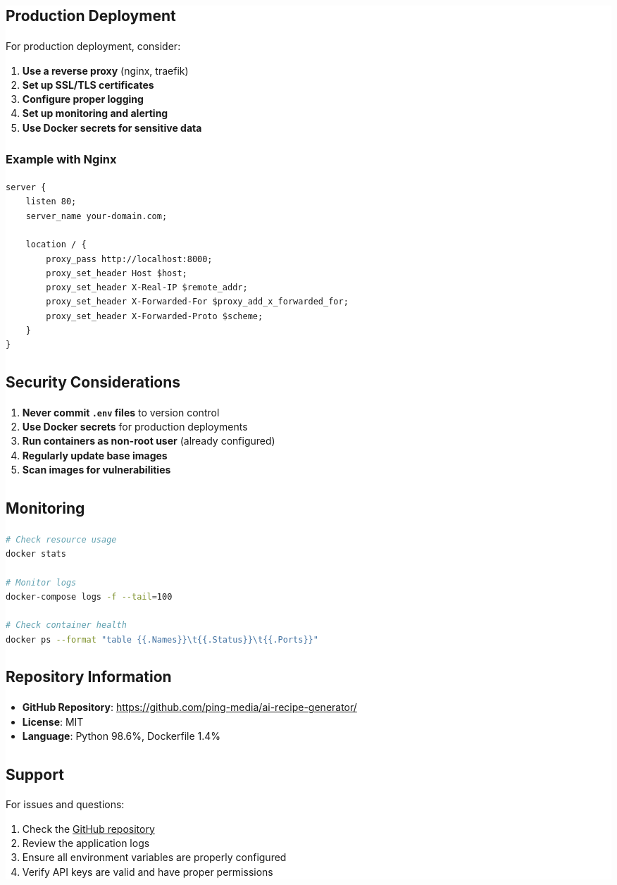 ## Production Deployment

For production deployment, consider:

1. **Use a reverse proxy** (nginx, traefik)
2. **Set up SSL/TLS certificates**
3. **Configure proper logging**
4. **Set up monitoring and alerting**
5. **Use Docker secrets for sensitive data**

### Example with Nginx

```nginx
server {
    listen 80;
    server_name your-domain.com;

    location / {
        proxy_pass http://localhost:8000;
        proxy_set_header Host $host;
        proxy_set_header X-Real-IP $remote_addr;
        proxy_set_header X-Forwarded-For $proxy_add_x_forwarded_for;
        proxy_set_header X-Forwarded-Proto $scheme;
    }
}
```

## Security Considerations

1. **Never commit `.env` files** to version control
2. **Use Docker secrets** for production deployments
3. **Run containers as non-root user** (already configured)
4. **Regularly update base images**
5. **Scan images for vulnerabilities**

## Monitoring

```bash
# Check resource usage
docker stats

# Monitor logs
docker-compose logs -f --tail=100

# Check container health
docker ps --format "table {{.Names}}\t{{.Status}}\t{{.Ports}}"
```

## Repository Information

- **GitHub Repository**: https://github.com/ping-media/ai-recipe-generator/
- **License**: MIT
- **Language**: Python 98.6%, Dockerfile 1.4%

## Support

For issues and questions:

1. Check the [GitHub repository](https://github.com/ping-media/ai-recipe-generator/)
2. Review the application logs
3. Ensure all environment variables are properly configured
4. Verify API keys are valid and have proper permissions
